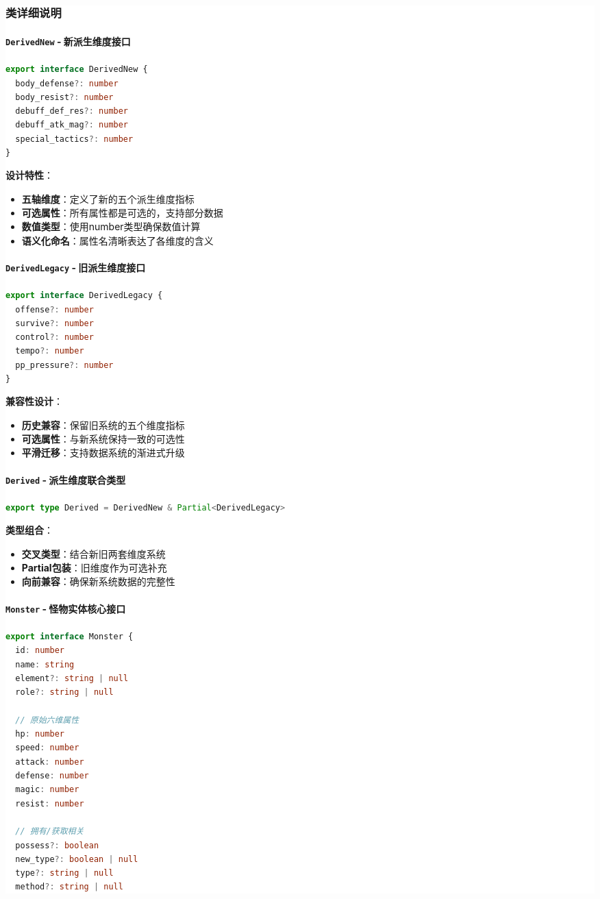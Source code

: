 ### 类详细说明

#### `DerivedNew` - 新派生维度接口
```typescript
export interface DerivedNew {
  body_defense?: number
  body_resist?: number
  debuff_def_res?: number
  debuff_atk_mag?: number
  special_tactics?: number
}
```

**设计特性**：
- **五轴维度**：定义了新的五个派生维度指标
- **可选属性**：所有属性都是可选的，支持部分数据
- **数值类型**：使用number类型确保数值计算
- **语义化命名**：属性名清晰表达了各维度的含义

#### `DerivedLegacy` - 旧派生维度接口
```typescript
export interface DerivedLegacy {
  offense?: number
  survive?: number
  control?: number
  tempo?: number
  pp_pressure?: number
}
```

**兼容性设计**：
- **历史兼容**：保留旧系统的五个维度指标
- **可选属性**：与新系统保持一致的可选性
- **平滑迁移**：支持数据系统的渐进式升级

#### `Derived` - 派生维度联合类型
```typescript
export type Derived = DerivedNew & Partial<DerivedLegacy>
```

**类型组合**：
- **交叉类型**：结合新旧两套维度系统
- **Partial包装**：旧维度作为可选补充
- **向前兼容**：确保新系统数据的完整性

#### `Monster` - 怪物实体核心接口
```typescript
export interface Monster {
  id: number
  name: string
  element?: string | null
  role?: string | null
  
  // 原始六维属性
  hp: number
  speed: number
  attack: number
  defense: number
  magic: number
  resist: number
  
  // 拥有/获取相关
  possess?: boolean
  new_type?: boolean | null
  type?: string | null
  method?: string | null
```